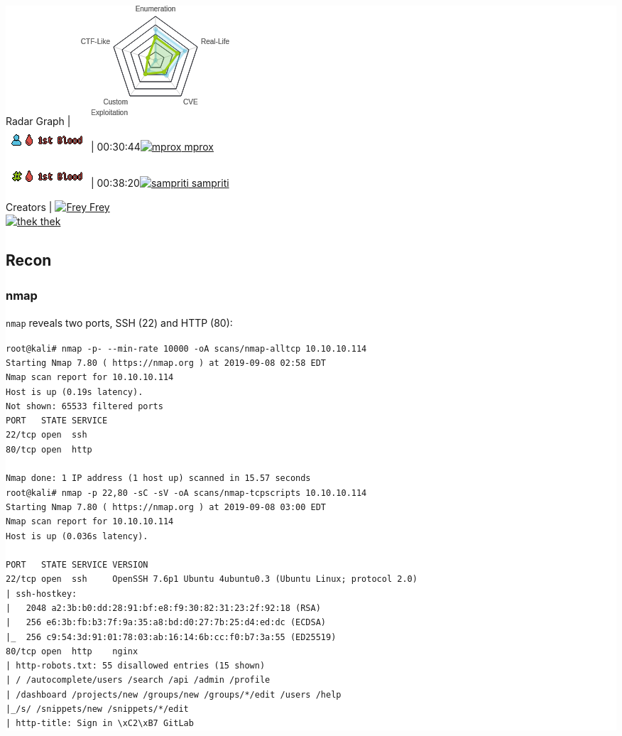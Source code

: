 Radar Graph | ![Radar chart for Bitlab](../img/bitlab-radar.png)  
![First Blood User](../img/first-blood-user.png) | 00:30:44[![mprox](https://www.hackthebox.com/badge/image/16690) mprox](https://app.hackthebox.com/users/16690)  
  
![First Blood Root](../img/first-blood-root.png) | 00:38:20[![sampriti](https://www.hackthebox.com/badge/image/836) sampriti](https://app.hackthebox.com/users/836)  
  
Creators | [![Frey](https://www.hackthebox.com/badge/image/33283) Frey](https://app.hackthebox.com/users/33283)  
[![thek](https://www.hackthebox.com/badge/image/4615)
thek](https://app.hackthebox.com/users/4615)  
  
  
## Recon

### nmap

`nmap` reveals two ports, SSH (22) and HTTP (80):

    
    
    root@kali# nmap -p- --min-rate 10000 -oA scans/nmap-alltcp 10.10.10.114
    Starting Nmap 7.80 ( https://nmap.org ) at 2019-09-08 02:58 EDT
    Nmap scan report for 10.10.10.114
    Host is up (0.19s latency).
    Not shown: 65533 filtered ports
    PORT   STATE SERVICE
    22/tcp open  ssh
    80/tcp open  http
    
    Nmap done: 1 IP address (1 host up) scanned in 15.57 seconds
    root@kali# nmap -p 22,80 -sC -sV -oA scans/nmap-tcpscripts 10.10.10.114
    Starting Nmap 7.80 ( https://nmap.org ) at 2019-09-08 03:00 EDT
    Nmap scan report for 10.10.10.114
    Host is up (0.036s latency).
    
    PORT   STATE SERVICE VERSION
    22/tcp open  ssh     OpenSSH 7.6p1 Ubuntu 4ubuntu0.3 (Ubuntu Linux; protocol 2.0)
    | ssh-hostkey: 
    |   2048 a2:3b:b0:dd:28:91:bf:e8:f9:30:82:31:23:2f:92:18 (RSA)
    |   256 e6:3b:fb:b3:7f:9a:35:a8:bd:d0:27:7b:25:d4:ed:dc (ECDSA)
    |_  256 c9:54:3d:91:01:78:03:ab:16:14:6b:cc:f0:b7:3a:55 (ED25519)
    80/tcp open  http    nginx
    | http-robots.txt: 55 disallowed entries (15 shown)
    | / /autocomplete/users /search /api /admin /profile 
    | /dashboard /projects/new /groups/new /groups/*/edit /users /help 
    |_/s/ /snippets/new /snippets/*/edit
    | http-title: Sign in \xC2\xB7 GitLab